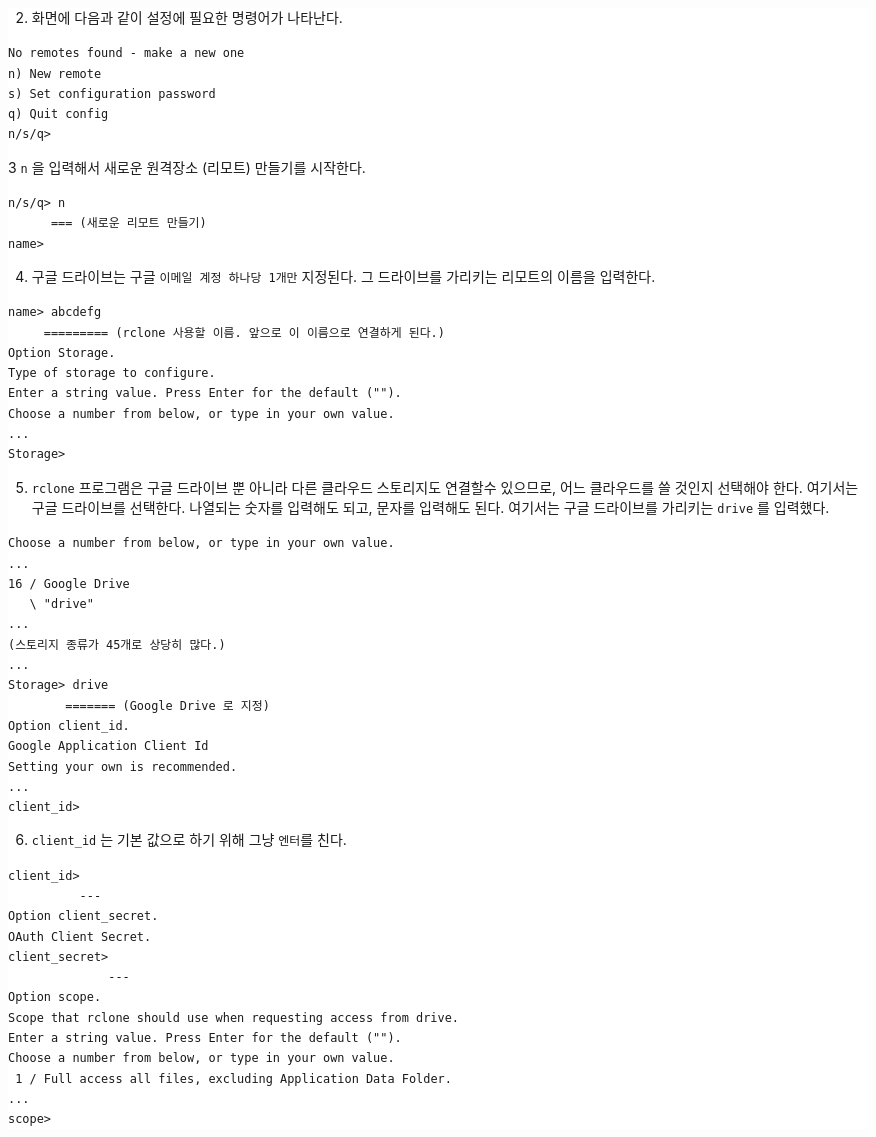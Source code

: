 2. 화면에 다음과 같이 설정에 필요한 명령어가 나타난다.
```
No remotes found - make a new one
n) New remote
s) Set configuration password
q) Quit config
n/s/q>
```
3 `n` 을 입력해서 새로운 원격장소 (리모트) 만들기를 시작한다.
```
n/s/q> n
      === (새로운 리모트 만들기)
name>
```
4. 구글 드라이브는 구글 `이메일 계정 하나당 1개만` 지정된다. 그 드라이브를 가리키는 리모트의 이름을 입력한다.
```
name> abcdefg
     ========= (rclone 사용할 이름. 앞으로 이 이름으로 연결하게 된다.)
Option Storage.
Type of storage to configure.
Enter a string value. Press Enter for the default ("").
Choose a number from below, or type in your own value.
...
Storage>
```
5. `rclone` 프로그램은 구글 드라이브 뿐 아니라 다른 클라우드 스토리지도 연결할수 있으므로, 어느 클라우드를  쓸 것인지 선택해야 한다. 여기서는 구글 드라이브를 선택한다.
나열되는 숫자를 입력해도 되고, 문자를 입력해도 된다. 여기서는 구글 드라이브를 가리키는 `drive` 를 입력했다.
```
Choose a number from below, or type in your own value.
...
16 / Google Drive
   \ "drive"
...
(스토리지 종류가 45개로 상당히 많다.)
...
Storage> drive
        ======= (Google Drive 로 지정)
Option client_id.
Google Application Client Id
Setting your own is recommended.
...
client_id> 
```
6. `client_id` 는 기본 값으로 하기 위해 그냥 ```엔터```를 친다.
```
client_id> 
          ---
Option client_secret.
OAuth Client Secret.
client_secret> 
              ---
Option scope.
Scope that rclone should use when requesting access from drive.
Enter a string value. Press Enter for the default ("").
Choose a number from below, or type in your own value.
 1 / Full access all files, excluding Application Data Folder.
...
scope>
```
